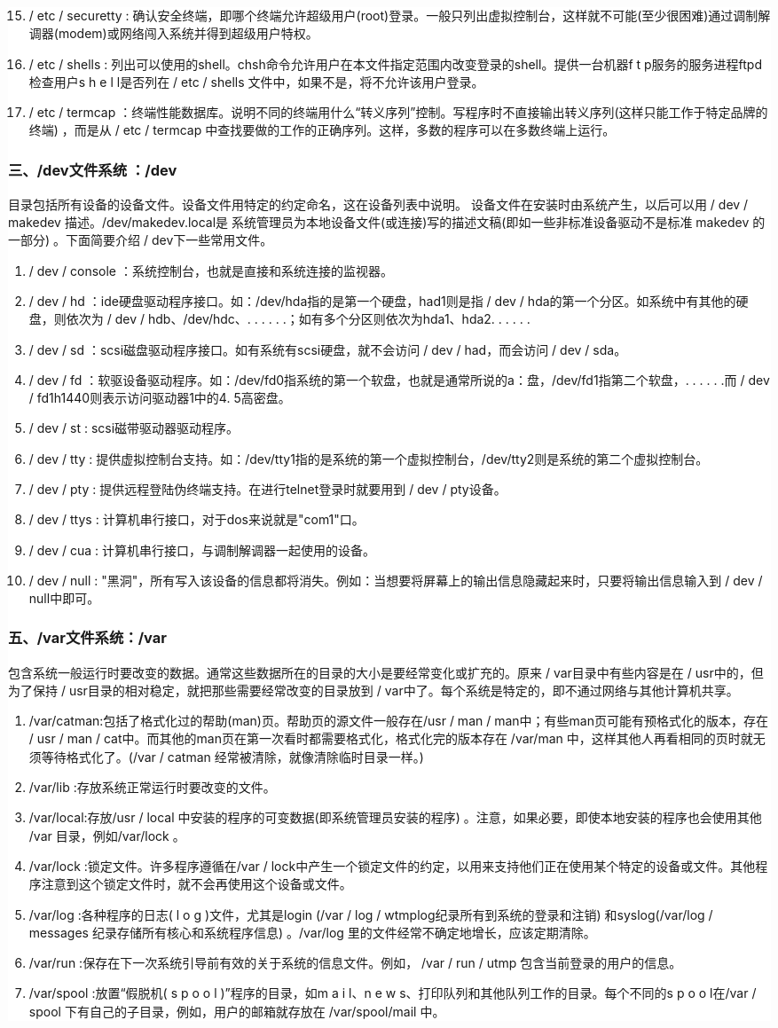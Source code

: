 15. / etc / securetty : 确认安全终端，即哪个终端允许超级用户(root)登录。一般只列出虚拟控制台，这样就不可能(至少很困难)通过调制解调器(modem)或网络闯入系统并得到超级用户特权。

16. / etc / shells : 列出可以使用的shell。chsh命令允许用户在本文件指定范围内改变登录的shell。提供一台机器f t p服务的服务进程ftpd 检查用户s h e l l是否列在 / etc / shells 文件中，如果不是，将不允许该用户登录。

17. / etc / termcap ：终端性能数据库。说明不同的终端用什么“转义序列”控制。写程序时不直接输出转义序列(这样只能工作于特定品牌的终端) ，而是从 / etc / termcap 中查找要做的工作的正确序列。这样，多数的程序可以在多数终端上运行。

### 三、/dev文件系统 ：/dev

目录包括所有设备的设备文件。设备文件用特定的约定命名，这在设备列表中说明。 设备文件在安装时由系统产生，以后可以用 / dev / makedev 描述。/dev/makedev.local是 系统管理员为本地设备文件(或连接)写的描述文稿(即如一些非标准设备驱动不是标准 makedev 的一部分) 。下面简要介绍 / dev下一些常用文件。

1. / dev / console ：系统控制台，也就是直接和系统连接的监视器。

2. / dev / hd ：ide硬盘驱动程序接口。如：/dev/hda指的是第一个硬盘，had1则是指 / dev / hda的第一个分区。如系统中有其他的硬盘，则依次为 / dev / hdb、/dev/hdc、. . . . . .；如有多个分区则依次为hda1、hda2. . . . . .

3. / dev / sd ：scsi磁盘驱动程序接口。如有系统有scsi硬盘，就不会访问 / dev / had，而会访问 / dev / sda。

4. / dev / fd ：软驱设备驱动程序。如：/dev/fd0指系统的第一个软盘，也就是通常所说的a：盘，/dev/fd1指第二个软盘，. . . . . .而 / dev / fd1h1440则表示访问驱动器1中的4. 5高密盘。

5. / dev / st : scsi磁带驱动器驱动程序。

6. / dev / tty : 提供虚拟控制台支持。如：/dev/tty1指的是系统的第一个虚拟控制台，/dev/tty2则是系统的第二个虚拟控制台。

7. / dev / pty : 提供远程登陆伪终端支持。在进行telnet登录时就要用到 / dev / pty设备。

8. / dev / ttys : 计算机串行接口，对于dos来说就是"com1"口。

9. / dev / cua : 计算机串行接口，与调制解调器一起使用的设备。

10. / dev / null : "黑洞"，所有写入该设备的信息都将消失。例如：当想要将屏幕上的输出信息隐藏起来时，只要将输出信息输入到 / dev / null中即可。

### 五、/var文件系统：/var

包含系统一般运行时要改变的数据。通常这些数据所在的目录的大小是要经常变化或扩充的。原来 / var目录中有些内容是在 / usr中的，但为了保持 / usr目录的相对稳定，就把那些需要经常改变的目录放到 / var中了。每个系统是特定的，即不通过网络与其他计算机共享。

1. /var/catman:包括了格式化过的帮助(man)页。帮助页的源文件一般存在/usr / man / man中；有些man页可能有预格式化的版本，存在 / usr / man / cat中。而其他的man页在第一次看时都需要格式化，格式化完的版本存在 /var/man 中，这样其他人再看相同的页时就无须等待格式化了。(/var / catman 经常被清除，就像清除临时目录一样。)

2. /var/lib :存放系统正常运行时要改变的文件。

3. /var/local:存放/usr / local 中安装的程序的可变数据(即系统管理员安装的程序) 。注意，如果必要，即使本地安装的程序也会使用其他 /var 目录，例如/var/lock 。

4. /var/lock :锁定文件。许多程序遵循在/var / lock中产生一个锁定文件的约定，以用来支持他们正在使用某个特定的设备或文件。其他程序注意到这个锁定文件时，就不会再使用这个设备或文件。

5. /var/log :各种程序的日志( l o g )文件，尤其是login (/var / log / wtmplog纪录所有到系统的登录和注销) 和syslog(/var/log / messages 纪录存储所有核心和系统程序信息) 。/var/log 里的文件经常不确定地增长，应该定期清除。

6. /var/run :保存在下一次系统引导前有效的关于系统的信息文件。例如， /var / run / utmp 包含当前登录的用户的信息。

7. /var/spool :放置“假脱机( s p o o l )”程序的目录，如m a i l、n e w s、打印队列和其他队列工作的目录。每个不同的s p o o l在/var / spool 下有自己的子目录，例如，用户的邮箱就存放在 /var/spool/mail 中。

